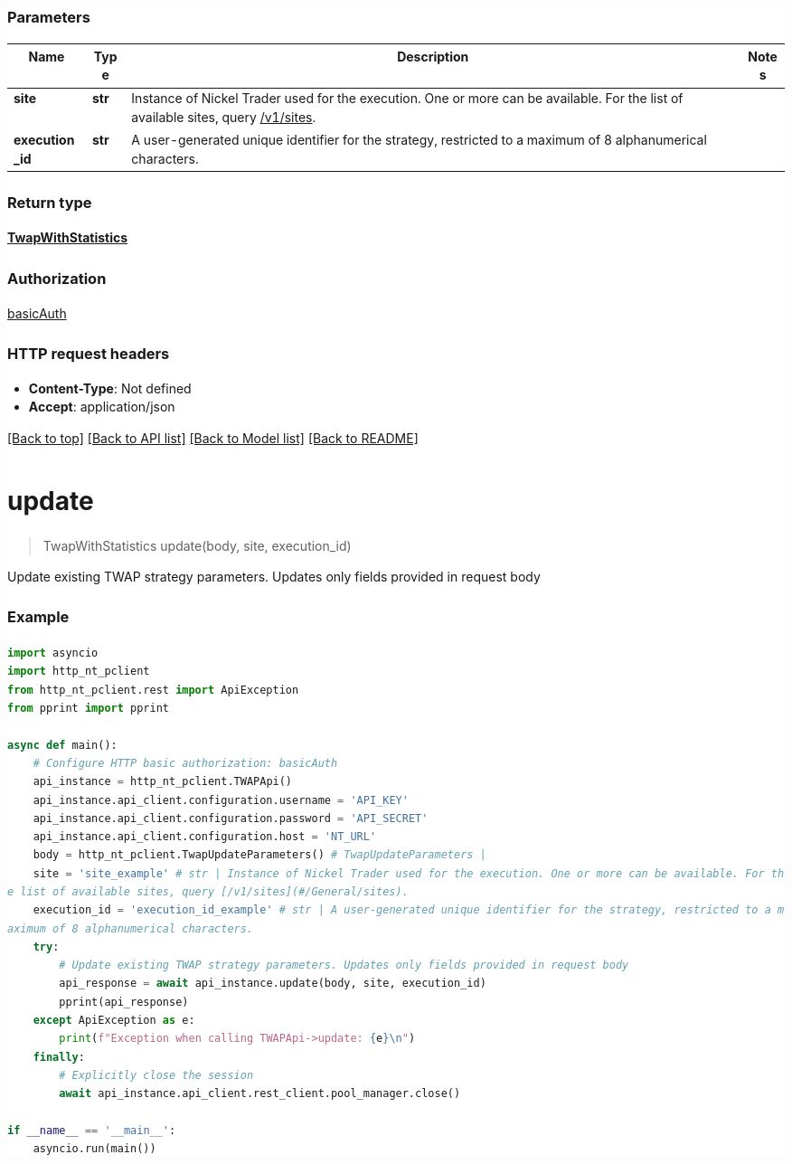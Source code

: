 ### Parameters

Name | Type | Description  | Notes
------------- | ------------- | ------------- | -------------
 **site** | **str**| Instance of Nickel Trader used for the execution. One or more can be available. For the list of available sites, query [/v1/sites](#/General/sites).  | 
 **execution_id** | **str**| A user-generated unique identifier for the strategy, restricted to a maximum of 8 alphanumerical characters. | 

### Return type

[**TwapWithStatistics**](TwapWithStatistics.md)

### Authorization

[basicAuth](../README.md#basicAuth)

### HTTP request headers

 - **Content-Type**: Not defined
 - **Accept**: application/json

[[Back to top]](#) [[Back to API list]](../README.md#documentation-for-api-endpoints) [[Back to Model list]](../README.md#documentation-for-models) [[Back to README]](../README.md)

# **update**
> TwapWithStatistics update(body, site, execution_id)

Update existing TWAP strategy parameters. Updates only fields provided in request body

### Example
```python
import asyncio
import http_nt_pclient
from http_nt_pclient.rest import ApiException
from pprint import pprint

async def main():
    # Configure HTTP basic authorization: basicAuth
    api_instance = http_nt_pclient.TWAPApi()
    api_instance.api_client.configuration.username = 'API_KEY'
    api_instance.api_client.configuration.password = 'API_SECRET'
    api_instance.api_client.configuration.host = 'NT_URL'
    body = http_nt_pclient.TwapUpdateParameters() # TwapUpdateParameters | 
    site = 'site_example' # str | Instance of Nickel Trader used for the execution. One or more can be available. For the list of available sites, query [/v1/sites](#/General/sites). 
    execution_id = 'execution_id_example' # str | A user-generated unique identifier for the strategy, restricted to a maximum of 8 alphanumerical characters.
    try:
        # Update existing TWAP strategy parameters. Updates only fields provided in request body
        api_response = await api_instance.update(body, site, execution_id)
        pprint(api_response)
    except ApiException as e:
        print(f"Exception when calling TWAPApi->update: {e}\n")
    finally:
        # Explicitly close the session
        await api_instance.api_client.rest_client.pool_manager.close()

if __name__ == '__main__':
    asyncio.run(main())
```
